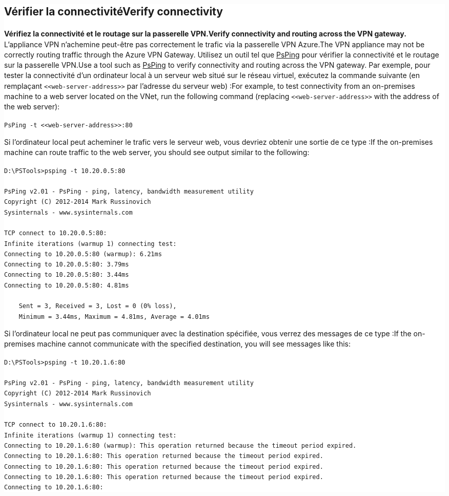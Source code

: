
## <a name="verify-connectivity"></a><span data-ttu-id="9d4dd-118">Vérifier la connectivité</span><span class="sxs-lookup"><span data-stu-id="9d4dd-118">Verify connectivity</span></span>

<span data-ttu-id="9d4dd-119">**Vérifiez la connectivité et le routage sur la passerelle VPN.**</span><span class="sxs-lookup"><span data-stu-id="9d4dd-119">**Verify connectivity and routing across the VPN gateway.**</span></span> <span data-ttu-id="9d4dd-120">L’appliance VPN n’achemine peut-être pas correctement le trafic via la passerelle VPN Azure.</span><span class="sxs-lookup"><span data-stu-id="9d4dd-120">The VPN appliance may not be correctly routing traffic through the Azure VPN Gateway.</span></span> <span data-ttu-id="9d4dd-121">Utilisez un outil tel que [PsPing][psping] pour vérifier la connectivité et le routage sur la passerelle VPN.</span><span class="sxs-lookup"><span data-stu-id="9d4dd-121">Use a tool such as [PsPing][psping] to verify connectivity and routing across the VPN gateway.</span></span> <span data-ttu-id="9d4dd-122">Par exemple, pour tester la connectivité d’un ordinateur local à un serveur web situé sur le réseau virtuel, exécutez la commande suivante (en remplaçant `<<web-server-address>>` par l’adresse du serveur web) :</span><span class="sxs-lookup"><span data-stu-id="9d4dd-122">For example, to test connectivity from an on-premises machine to a web server located on the VNet, run the following command (replacing `<<web-server-address>>` with the address of the web server):</span></span>

```console
PsPing -t <<web-server-address>>:80
```

<span data-ttu-id="9d4dd-123">Si l’ordinateur local peut acheminer le trafic vers le serveur web, vous devriez obtenir une sortie de ce type :</span><span class="sxs-lookup"><span data-stu-id="9d4dd-123">If the on-premises machine can route traffic to the web server, you should see output similar to the following:</span></span>

```console
D:\PSTools>psping -t 10.20.0.5:80

PsPing v2.01 - PsPing - ping, latency, bandwidth measurement utility
Copyright (C) 2012-2014 Mark Russinovich
Sysinternals - www.sysinternals.com

TCP connect to 10.20.0.5:80:
Infinite iterations (warmup 1) connecting test:
Connecting to 10.20.0.5:80 (warmup): 6.21ms
Connecting to 10.20.0.5:80: 3.79ms
Connecting to 10.20.0.5:80: 3.44ms
Connecting to 10.20.0.5:80: 4.81ms

    Sent = 3, Received = 3, Lost = 0 (0% loss),
    Minimum = 3.44ms, Maximum = 4.81ms, Average = 4.01ms
```

<span data-ttu-id="9d4dd-124">Si l’ordinateur local ne peut pas communiquer avec la destination spécifiée, vous verrez des messages de ce type :</span><span class="sxs-lookup"><span data-stu-id="9d4dd-124">If the on-premises machine cannot communicate with the specified destination, you will see messages like this:</span></span>

```console
D:\PSTools>psping -t 10.20.1.6:80

PsPing v2.01 - PsPing - ping, latency, bandwidth measurement utility
Copyright (C) 2012-2014 Mark Russinovich
Sysinternals - www.sysinternals.com

TCP connect to 10.20.1.6:80:
Infinite iterations (warmup 1) connecting test:
Connecting to 10.20.1.6:80 (warmup): This operation returned because the timeout period expired.
Connecting to 10.20.1.6:80: This operation returned because the timeout period expired.
Connecting to 10.20.1.6:80: This operation returned because the timeout period expired.
Connecting to 10.20.1.6:80: This operation returned because the timeout period expired.
Connecting to 10.20.1.6:80:
```

[application-insights]: /azure/application-insights/app-insights-overview-usage
[azure-vm-diagnostics]: https://azure.microsoft.com/blog/windows-azure-virtual-machine-monitoring-with-wad-extension/
[gateway-diagnostic-logs]: https://blogs.technet.microsoft.com/keithmayer/2016/10/12/step-by-step-capturing-azure-resource-manager-arm-vnet-gateway-diagnostic-logs/
[psping]: https://technet.microsoft.com/sysinternals/jj729731.aspx
[troubleshooting-vpn-errors]: https://blogs.technet.microsoft.com/rrasblog/2009/08/12/troubleshooting-common-vpn-related-errors/
[vpn-appliance]: /azure/vpn-gateway/vpn-gateway-about-vpn-devices